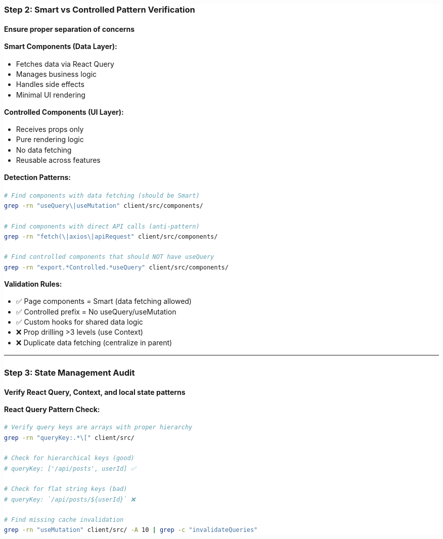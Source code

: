 
### Step 2: Smart vs Controlled Pattern Verification
**Ensure proper separation of concerns**

**Smart Components (Data Layer):**
- Fetches data via React Query
- Manages business logic
- Handles side effects
- Minimal UI rendering

**Controlled Components (UI Layer):**
- Receives props only
- Pure rendering logic
- No data fetching
- Reusable across features

**Detection Patterns:**
```bash
# Find components with data fetching (should be Smart)
grep -rn "useQuery\|useMutation" client/src/components/

# Find components with direct API calls (anti-pattern)
grep -rn "fetch(\|axios\|apiRequest" client/src/components/

# Find controlled components that should NOT have useQuery
grep -rn "export.*Controlled.*useQuery" client/src/components/
```

**Validation Rules:**
- ✅ Page components = Smart (data fetching allowed)
- ✅ Controlled prefix = No useQuery/useMutation
- ✅ Custom hooks for shared data logic
- ❌ Prop drilling >3 levels (use Context)
- ❌ Duplicate data fetching (centralize in parent)

---

### Step 3: State Management Audit
**Verify React Query, Context, and local state patterns**

**React Query Pattern Check:**
```bash
# Verify query keys are arrays with proper hierarchy
grep -rn "queryKey:.*\[" client/src/

# Check for hierarchical keys (good)
# queryKey: ['/api/posts', userId] ✅

# Check for flat string keys (bad)  
# queryKey: `/api/posts/${userId}` ❌

# Find missing cache invalidation
grep -rn "useMutation" client/src/ -A 10 | grep -c "invalidateQueries"
```

